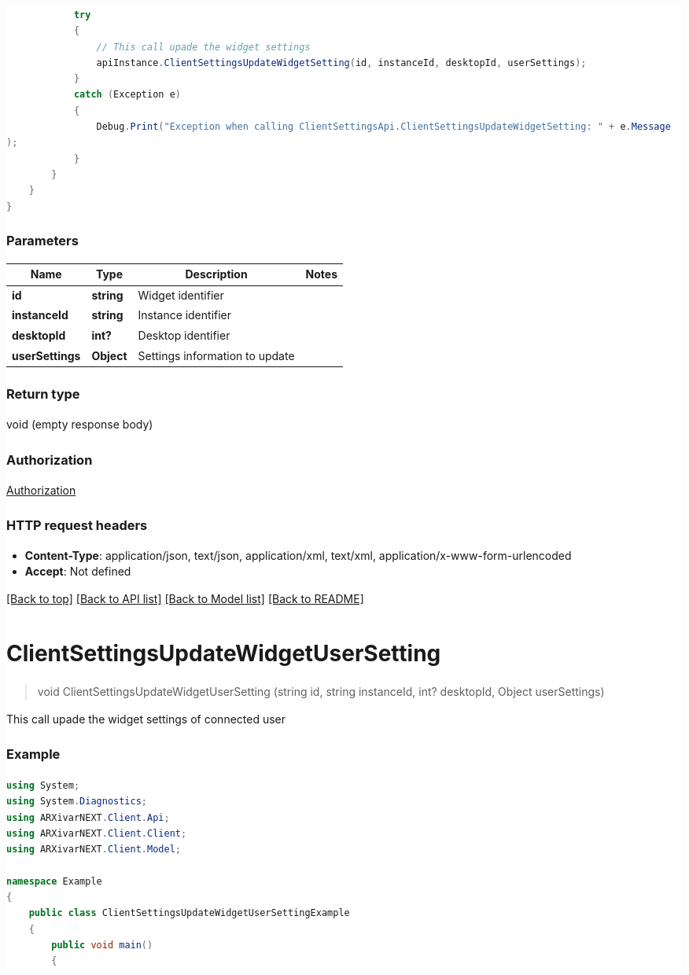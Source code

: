 ```csharp
            try
            {
                // This call upade the widget settings
                apiInstance.ClientSettingsUpdateWidgetSetting(id, instanceId, desktopId, userSettings);
            }
            catch (Exception e)
            {
                Debug.Print("Exception when calling ClientSettingsApi.ClientSettingsUpdateWidgetSetting: " + e.Message );
            }
        }
    }
}
```

### Parameters

Name | Type | Description  | Notes
------------- | ------------- | ------------- | -------------
 **id** | **string**| Widget identifier | 
 **instanceId** | **string**| Instance identifier | 
 **desktopId** | **int?**| Desktop identifier | 
 **userSettings** | **Object**| Settings information to update | 

### Return type

void (empty response body)

### Authorization

[Authorization](../README.md#Authorization)

### HTTP request headers

 - **Content-Type**: application/json, text/json, application/xml, text/xml, application/x-www-form-urlencoded
 - **Accept**: Not defined

[[Back to top]](#) [[Back to API list]](../README.md#documentation-for-api-endpoints) [[Back to Model list]](../README.md#documentation-for-models) [[Back to README]](../README.md)

<a name="clientsettingsupdatewidgetusersetting"></a>
# **ClientSettingsUpdateWidgetUserSetting**
> void ClientSettingsUpdateWidgetUserSetting (string id, string instanceId, int? desktopId, Object userSettings)

This call upade the widget settings of connected user

### Example
```csharp
using System;
using System.Diagnostics;
using ARXivarNEXT.Client.Api;
using ARXivarNEXT.Client.Client;
using ARXivarNEXT.Client.Model;

namespace Example
{
    public class ClientSettingsUpdateWidgetUserSettingExample
    {
        public void main()
        {
```